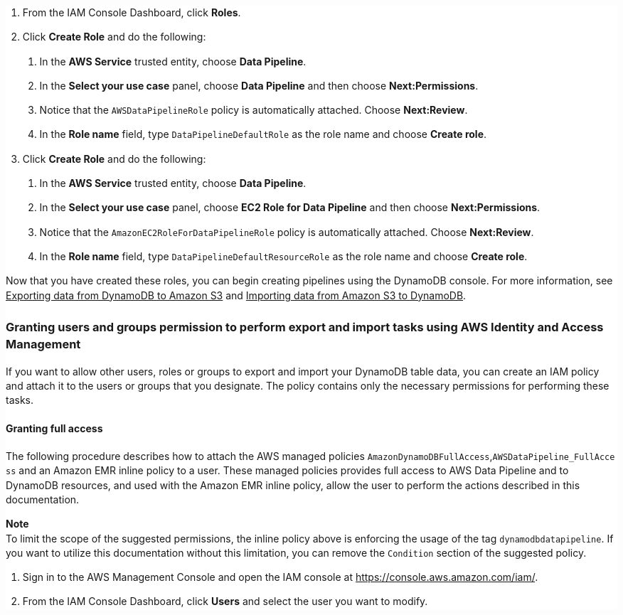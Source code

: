 1.  From the IAM Console Dashboard, click **Roles**\.

1. Click **Create Role** and do the following:

   1. In the **AWS Service** trusted entity, choose **Data Pipeline**\.

   1. In the **Select your use case** panel, choose **Data Pipeline** and then choose **Next:Permissions**\.

   1. Notice that the `AWSDataPipelineRole` policy is automatically attached\. Choose **Next:Review**\.

   1. In the **Role name** field, type `DataPipelineDefaultRole` as the role name and choose **Create role**\.

1. Click **Create Role** and do the following:

   1. In the **AWS Service** trusted entity, choose **Data Pipeline**\.

   1. In the **Select your use case** panel, choose **EC2 Role for Data Pipeline** and then choose **Next:Permissions**\.

   1. Notice that the `AmazonEC2RoleForDataPipelineRole` policy is automatically attached\. Choose **Next:Review**\.

   1. In the **Role name** field, type `DataPipelineDefaultResourceRole` as the role name and choose **Create role**\.

Now that you have created these roles, you can begin creating pipelines using the DynamoDB console\. For more information, see [Exporting data from DynamoDB to Amazon S3](#DataPipelineExportImport.Exporting) and [Importing data from Amazon S3 to DynamoDB](#DataPipelineExportImport.Importing)\.

### Granting users and groups permission to perform export and import tasks using AWS Identity and Access Management<a name="DataPipelineExportImport.Prereqs.PrivsForIAMUsers"></a>

If you want to allow other users, roles or groups to export and import your DynamoDB table data, you can create an IAM policy and attach it to the users or groups that you designate\. The policy contains only the necessary permissions for performing these tasks\.

#### Granting full access<a name="DataPipelineExportImport.Prereqs.PrivsForIAMUsers.PolicyAllDDBResources"></a>

The following procedure describes how to attach the AWS managed policies `AmazonDynamoDBFullAccess`,`AWSDataPipeline_FullAccess` and an Amazon EMR inline policy to a user\. These managed policies provides full access to AWS Data Pipeline and to DynamoDB resources, and used with the Amazon EMR inline policy, allow the user to perform the actions described in this documentation\.

**Note**  
To limit the scope of the suggested permissions, the inline policy above is enforcing the usage of the tag `dynamodbdatapipeline`\. If you want to utilize this documentation without this limitation, you can remove the `Condition` section of the suggested policy\. 

1. Sign in to the AWS Management Console and open the IAM console at [https://console\.aws\.amazon\.com/iam/](https://console.aws.amazon.com/iam/)\.

1. From the IAM Console Dashboard, click **Users** and select the user you want to modify\.
